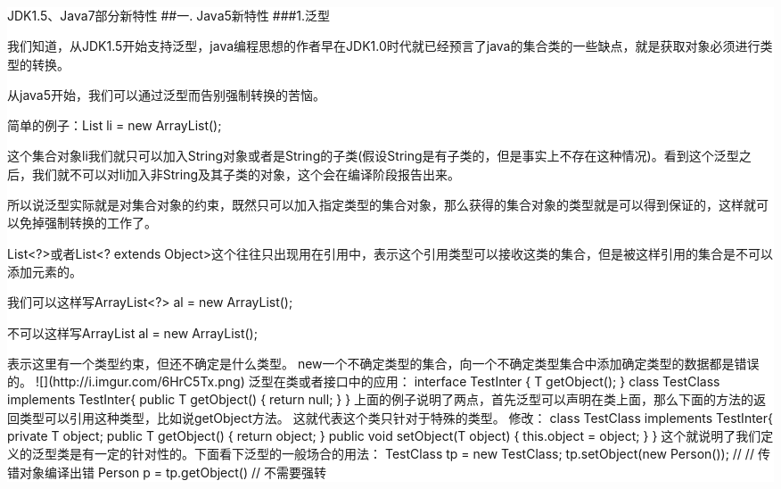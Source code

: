 JDK1.5、Java7部分新特性
##一. Java5新特性
###1.泛型

我们知道，从JDK1.5开始支持泛型，java编程思想的作者早在JDK1.0时代就已经预言了java的集合类的一些缺点，就是获取对象必须进行类型的转换。

从java5开始，我们可以通过泛型而告别强制转换的苦恼。

简单的例子：List<String> li = new ArrayList<String>();

这个集合对象li我们就只可以加入String对象或者是String的子类(假设String是有子类的，但是事实上不存在这种情况)。看到这个泛型之后，我们就不可以对li加入非String及其子类的对象，这个会在编译阶段报告出来。

所以说泛型实际就是对集合对象的约束，既然只可以加入指定类型的集合对象，那么获得的集合对象的类型就是可以得到保证的，这样就可以免掉强制转换的工作了。

List<?>或者List<? extends Object>这个往往只出现用在引用中，表示这个引用类型可以接收这类的集合，但是被这样引用的集合是不可以添加元素的。

我们可以这样写ArrayList<?> al = new ArrayList<Object>();

不可以这样写ArrayList<?> al = new ArrayList<?>();

<?> 表示这里有一个类型约束，但还不确定是什么类型。
new一个不确定类型的集合，向一个不确定类型集合中添加确定类型的数据都是错误的。

![](http://i.imgur.com/6HrC5Tx.png)

泛型在类或者接口中的应用：

	interface TestInter<T> {
		T getObject();
	}
	
	class TestClass<T> implements TestInter<T>{
		public T getObject() {
			return null;
		}
	}

上面的例子说明了两点，首先泛型可以声明在类上面，那么下面的方法的返回类型可以引用这种类型，比如说getObject方法。

这就代表这个类只针对于特殊的类型。

修改：

	class TestClass<T> implements TestInter<T>{
		
		private T object;
		
		public T getObject() {
			return object;
		}
		
		public void setObject(T object) {
			this.object = object;
		}
	}

这个就说明了我们定义的泛型类是有一定的针对性的。下面看下泛型的一般场合的用法：

	TestClass<Person> tp = new TestClass<Persob>;
	tp.setObject(new Person());  // // 传错对象编译出错
	Person p = tp.getObject()  // 不需要强转
	
